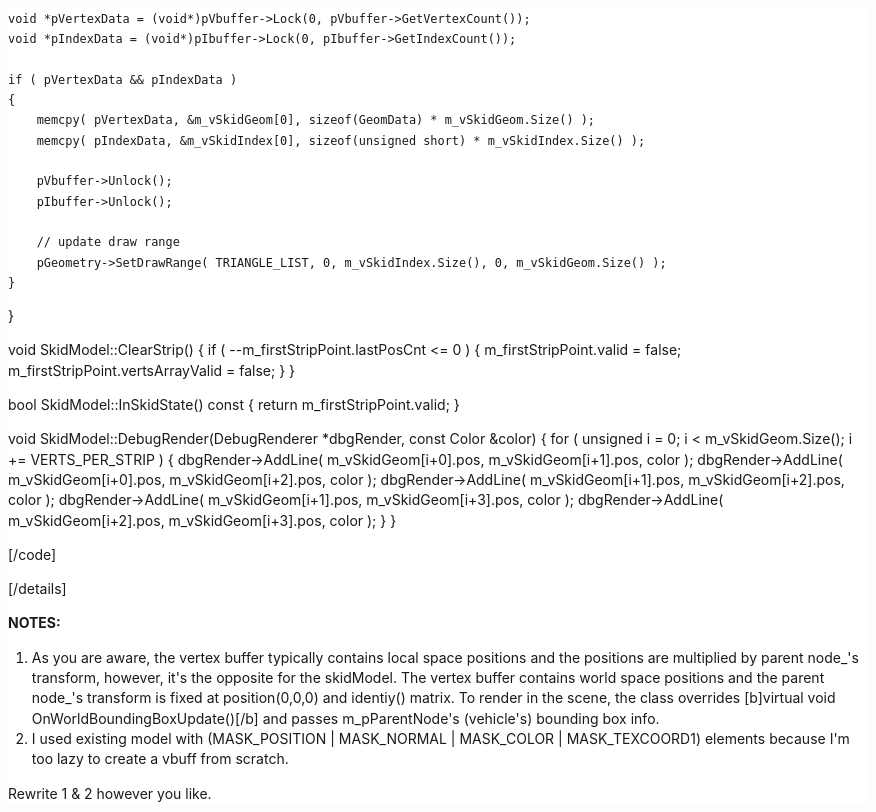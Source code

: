     void *pVertexData = (void*)pVbuffer->Lock(0, pVbuffer->GetVertexCount());
    void *pIndexData = (void*)pIbuffer->Lock(0, pIbuffer->GetIndexCount());

    if ( pVertexData && pIndexData )
    {
        memcpy( pVertexData, &m_vSkidGeom[0], sizeof(GeomData) * m_vSkidGeom.Size() );
        memcpy( pIndexData, &m_vSkidIndex[0], sizeof(unsigned short) * m_vSkidIndex.Size() );

        pVbuffer->Unlock();
        pIbuffer->Unlock();

        // update draw range
        pGeometry->SetDrawRange( TRIANGLE_LIST, 0, m_vSkidIndex.Size(), 0, m_vSkidGeom.Size() );
    }
}

void SkidModel::ClearStrip()
{
    if ( --m_firstStripPoint.lastPosCnt <= 0 )
    {
        m_firstStripPoint.valid = false;
        m_firstStripPoint.vertsArrayValid  = false;
    }
}

bool SkidModel::InSkidState() const
{
    return m_firstStripPoint.valid;
}

void SkidModel::DebugRender(DebugRenderer *dbgRender, const Color &color)
{
    for ( unsigned i = 0; i < m_vSkidGeom.Size(); i += VERTS_PER_STRIP )
    {
        dbgRender->AddLine( m_vSkidGeom[i+0].pos, m_vSkidGeom[i+1].pos, color );
        dbgRender->AddLine( m_vSkidGeom[i+0].pos, m_vSkidGeom[i+2].pos, color );
        dbgRender->AddLine( m_vSkidGeom[i+1].pos, m_vSkidGeom[i+2].pos, color );
        dbgRender->AddLine( m_vSkidGeom[i+1].pos, m_vSkidGeom[i+3].pos, color );
        dbgRender->AddLine( m_vSkidGeom[i+2].pos, m_vSkidGeom[i+3].pos, color );
    }
}

[/code]

[/details]

**NOTES:**
1) As you are aware, the vertex buffer typically contains local space positions and the positions are multiplied by parent node_'s transform, however, it's the opposite for the skidModel.  The vertex buffer contains world space positions and the parent node_'s transform is fixed at position(0,0,0) and identiy() matrix.  To render in the scene, the class overrides [b]virtual void OnWorldBoundingBoxUpdate()[/b] and passes m_pParentNode's (vehicle's) bounding box info.
2) I used existing model with (MASK_POSITION | MASK_NORMAL | MASK_COLOR | MASK_TEXCOORD1) elements because I'm too lazy to create a vbuff from scratch.

Rewrite 1 & 2 however you like.
